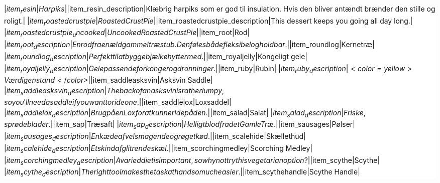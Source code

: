 |$item_resin|Harpiks|
|$item_resin_description|Klæbrig harpiks som er god til insulation. Hvis den bliver antændt brænder den stille og roligt.|
|$item_roastedcrustpie|Roasted Crust Pie|
|$item_roastedcrustpie_description|This dessert keeps you going all day long.|
|$item_roastedcrustpie_uncooked|Uncooked Roasted Crust Pie|
|$item_root|Rod|
|$item_root_description|En rod fra en ældgammel træstub. Den føles både fleksibel og holdbar.|
|$item_roundlog|Kernetræ|
|$item_roundlog_description|Perfekt til at bygge bjælkehytter med.|
|$item_royaljelly|Kongeligt gele|
|$item_royaljelly_description|Gele passende for konger og dronninger.|
|$item_ruby|Rubin|
|$item_ruby_description|<color=yellow>Værdigenstand</color>|
|$item_saddleasksvin|Asksvin Saddle|
|$item_saddleasksvin_description|The back of an asksvin is rather lumpy, so you'll need a saddle if you want to ride one.|
|$item_saddlelox|Loxsaddel|
|$item_saddlelox_description|Brug på en Lox for at kunne ride på den.|
|$item_salad|Salat|
|$item_salad_description|Friske, sprøde blader.|
|$item_sap|Træsaft|
|$item_sap_description|Helligt blod fra det Gamle Træ.|
|$item_sausages|Pølser|
|$item_sausages_description|En kæde af velsmagende og røget kød.|
|$item_scalehide|Skællethud|
|$item_scalehide_description|Et skind af glitrende skæl.|
|$item_scorchingmedley|Scorching Medley|
|$item_scorchingmedley_description|A varied diet is important, so why not try this vegetarian option?|
|$item_scythe|Scythe|
|$item_scythe_description|The right tool makes the task at hand so much easier.|
|$item_scythehandle|Scythe Handle|
